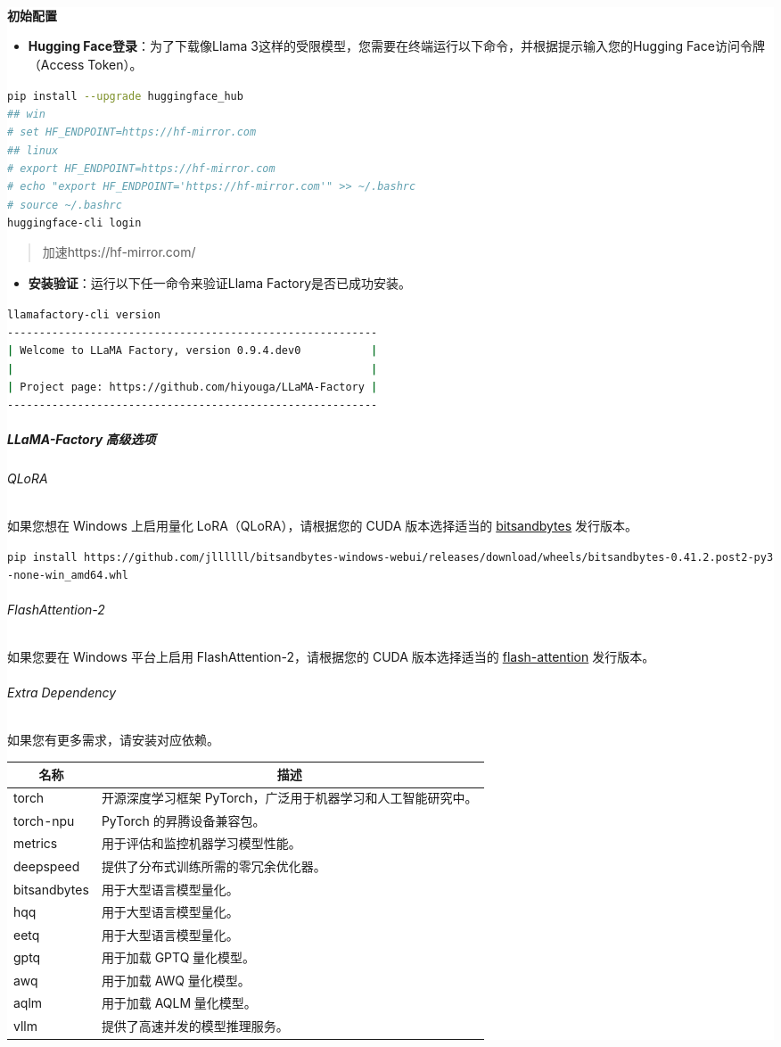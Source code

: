 **初始配置**

- **Hugging Face登录**：为了下载像Llama 3这样的受限模型，您需要在终端运行以下命令，并根据提示输入您的Hugging Face访问令牌（Access Token）。

```bash
pip install --upgrade huggingface_hub
## win
# set HF_ENDPOINT=https://hf-mirror.com
## linux
# export HF_ENDPOINT=https://hf-mirror.com
# echo "export HF_ENDPOINT='https://hf-mirror.com'" >> ~/.bashrc
# source ~/.bashrc
huggingface-cli login
```

> 加速https://hf-mirror.com/

- **安装验证**：运行以下任一命令来验证Llama Factory是否已成功安装。


```bash
llamafactory-cli version
----------------------------------------------------------
| Welcome to LLaMA Factory, version 0.9.4.dev0           |
|                                                        |
| Project page: https://github.com/hiyouga/LLaMA-Factory |
----------------------------------------------------------
```

##### LLaMA-Factory 高级选项

###### QLoRA

如果您想在 Windows 上启用量化 LoRA（QLoRA），请根据您的 CUDA 版本选择适当的 [bitsandbytes](https://github.com/jllllll/bitsandbytes-windows-webui/releases/tag/wheels/) 发行版本。

```
pip install https://github.com/jllllll/bitsandbytes-windows-webui/releases/download/wheels/bitsandbytes-0.41.2.post2-py3-none-win_amd64.whl
```

###### FlashAttention-2

如果您要在 Windows 平台上启用 FlashAttention-2，请根据您的 CUDA 版本选择适当的 [flash-attention](https://github.com/bdashore3/flash-attention/releases/) 发行版本。

###### Extra Dependency

如果您有更多需求，请安装对应依赖。

| 名称         | 描述                                                         |
| ------------ | ------------------------------------------------------------ |
| torch        | 开源深度学习框架 PyTorch，广泛用于机器学习和人工智能研究中。 |
| torch-npu    | PyTorch 的昇腾设备兼容包。                                   |
| metrics      | 用于评估和监控机器学习模型性能。                             |
| deepspeed    | 提供了分布式训练所需的零冗余优化器。                         |
| bitsandbytes | 用于大型语言模型量化。                                       |
| hqq          | 用于大型语言模型量化。                                       |
| eetq         | 用于大型语言模型量化。                                       |
| gptq         | 用于加载 GPTQ 量化模型。                                     |
| awq          | 用于加载 AWQ 量化模型。                                      |
| aqlm         | 用于加载 AQLM 量化模型。                                     |
| vllm         | 提供了高速并发的模型推理服务。                               |